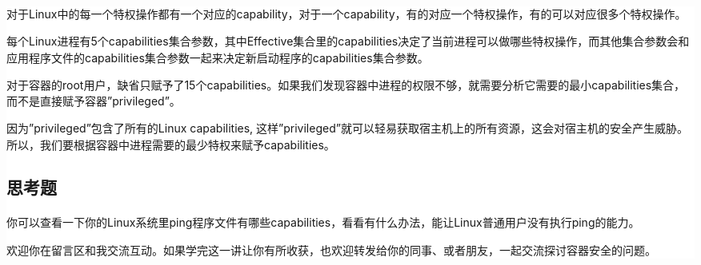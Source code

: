 对于Linux中的每一个特权操作都有一个对应的capability，对于一个capability，有的对应一个特权操作，有的可以对应很多个特权操作。

每个Linux进程有5个capabilities集合参数，其中Effective集合里的capabilities决定了当前进程可以做哪些特权操作，而其他集合参数会和应用程序文件的capabilities集合参数一起来决定新启动程序的capabilities集合参数。

对于容器的root用户，缺省只赋予了15个capabilities。如果我们发现容器中进程的权限不够，就需要分析它需要的最小capabilities集合，而不是直接赋予容器”privileged”。

因为”privileged”包含了所有的Linux capabilities, 这样”privileged”就可以轻易获取宿主机上的所有资源，这会对宿主机的安全产生威胁。所以，我们要根据容器中进程需要的最少特权来赋予capabilities。

## 思考题

你可以查看一下你的Linux系统里ping程序文件有哪些capabilities，看看有什么办法，能让Linux普通用户没有执行ping的能力。

欢迎你在留言区和我交流互动。如果学完这一讲让你有所收获，也欢迎转发给你的同事、或者朋友，一起交流探讨容器安全的问题。